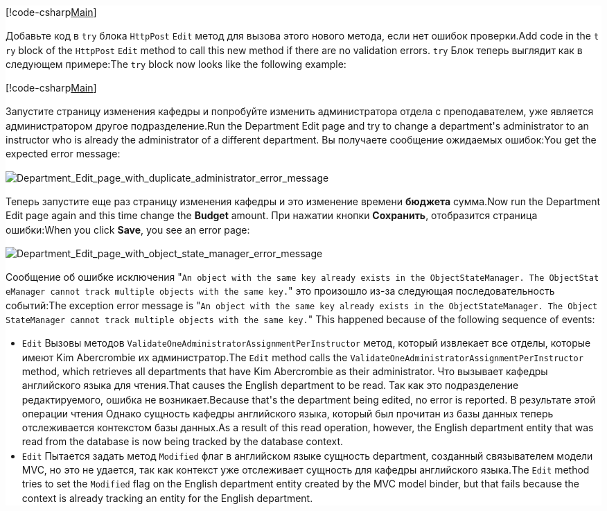 [!code-csharp[Main](advanced-entity-framework-scenarios-for-an-mvc-web-application/samples/sample10.cs)]

<span data-ttu-id="833c2-203">Добавьте код в `try` блока `HttpPost` `Edit` метод для вызова этого нового метода, если нет ошибок проверки.</span><span class="sxs-lookup"><span data-stu-id="833c2-203">Add code in the `try` block of the `HttpPost` `Edit` method to call this new method if there are no validation errors.</span></span> <span data-ttu-id="833c2-204">`try` Блок теперь выглядит как в следующем примере:</span><span class="sxs-lookup"><span data-stu-id="833c2-204">The `try` block now looks like the following example:</span></span>

[!code-csharp[Main](advanced-entity-framework-scenarios-for-an-mvc-web-application/samples/sample11.cs?highlight=9-12)]

<span data-ttu-id="833c2-205">Запустите страницу изменения кафедры и попробуйте изменить администратора отдела с преподавателем, уже является администратором другое подразделение.</span><span class="sxs-lookup"><span data-stu-id="833c2-205">Run the Department Edit page and try to change a department's administrator to an instructor who is already the administrator of a different department.</span></span> <span data-ttu-id="833c2-206">Вы получаете сообщение ожидаемых ошибок:</span><span class="sxs-lookup"><span data-stu-id="833c2-206">You get the expected error message:</span></span>

![Department_Edit_page_with_duplicate_administrator_error_message](advanced-entity-framework-scenarios-for-an-mvc-web-application/_static/image10.png)

<span data-ttu-id="833c2-208">Теперь запустите еще раз страницу изменения кафедры и это изменение времени **бюджета** сумма.</span><span class="sxs-lookup"><span data-stu-id="833c2-208">Now run the Department Edit page again and this time change the **Budget** amount.</span></span> <span data-ttu-id="833c2-209">При нажатии кнопки **Сохранить**, отобразится страница ошибки:</span><span class="sxs-lookup"><span data-stu-id="833c2-209">When you click **Save**, you see an error page:</span></span>

![Department_Edit_page_with_object_state_manager_error_message](advanced-entity-framework-scenarios-for-an-mvc-web-application/_static/image11.png)

<span data-ttu-id="833c2-211">Сообщение об ошибке исключения "`An object with the same key already exists in the ObjectStateManager. The ObjectStateManager cannot track multiple objects with the same key.`" это произошло из-за следующая последовательность событий:</span><span class="sxs-lookup"><span data-stu-id="833c2-211">The exception error message is "`An object with the same key already exists in the ObjectStateManager. The ObjectStateManager cannot track multiple objects with the same key.`" This happened because of the following sequence of events:</span></span>

- <span data-ttu-id="833c2-212">`Edit` Вызовы методов `ValidateOneAdministratorAssignmentPerInstructor` метод, который извлекает все отделы, которые имеют Kim Abercrombie их администратор.</span><span class="sxs-lookup"><span data-stu-id="833c2-212">The `Edit` method calls the `ValidateOneAdministratorAssignmentPerInstructor` method, which retrieves all departments that have Kim Abercrombie as their administrator.</span></span> <span data-ttu-id="833c2-213">Что вызывает кафедры английского языка для чтения.</span><span class="sxs-lookup"><span data-stu-id="833c2-213">That causes the English department to be read.</span></span> <span data-ttu-id="833c2-214">Так как это подразделение редактируемого, ошибка не возникает.</span><span class="sxs-lookup"><span data-stu-id="833c2-214">Because that's the department being edited, no error is reported.</span></span> <span data-ttu-id="833c2-215">В результате этой операции чтения Однако сущность кафедры английского языка, который был прочитан из базы данных теперь отслеживается контекстом базы данных.</span><span class="sxs-lookup"><span data-stu-id="833c2-215">As a result of this read operation, however, the English department entity that was read from the database is now being tracked by the database context.</span></span>
- <span data-ttu-id="833c2-216">`Edit` Пытается задать метод `Modified` флаг в английском языке сущность department, созданный связывателем модели MVC, но это не удается, так как контекст уже отслеживает сущность для кафедры английского языка.</span><span class="sxs-lookup"><span data-stu-id="833c2-216">The `Edit` method tries to set the `Modified` flag on the English department entity created by the MVC model binder, but that fails because the context is already tracking an entity for the English department.</span></span>
